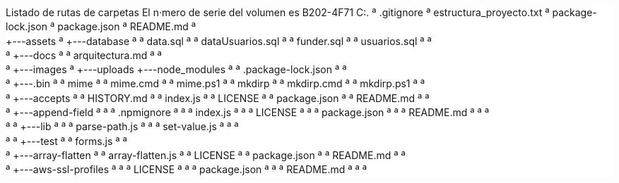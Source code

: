 Listado de rutas de carpetas
El n·mero de serie del volumen es B202-4F71
C:.
ª   .gitignore
ª   estructura_proyecto.txt
ª   package-lock.json
ª   package.json
ª   README.md
ª   
+---assets
ª   +---database
ª   ª       data.sql
ª   ª       dataUsuarios.sql
ª   ª       funder.sql
ª   ª       usuarios.sql
ª   ª       
ª   +---docs
ª   ª       arquitectura.md
ª   ª       
ª   +---images
ª   +---uploads
+---node_modules
ª   ª   .package-lock.json
ª   ª   
ª   +---.bin
ª   ª       mime
ª   ª       mime.cmd
ª   ª       mime.ps1
ª   ª       mkdirp
ª   ª       mkdirp.cmd
ª   ª       mkdirp.ps1
ª   ª       
ª   +---accepts
ª   ª       HISTORY.md
ª   ª       index.js
ª   ª       LICENSE
ª   ª       package.json
ª   ª       README.md
ª   ª       
ª   +---append-field
ª   ª   ª   .npmignore
ª   ª   ª   index.js
ª   ª   ª   LICENSE
ª   ª   ª   package.json
ª   ª   ª   README.md
ª   ª   ª   
ª   ª   +---lib
ª   ª   ª       parse-path.js
ª   ª   ª       set-value.js
ª   ª   ª       
ª   ª   +---test
ª   ª           forms.js
ª   ª           
ª   +---array-flatten
ª   ª       array-flatten.js
ª   ª       LICENSE
ª   ª       package.json
ª   ª       README.md
ª   ª       
ª   +---aws-ssl-profiles
ª   ª   ª   LICENSE
ª   ª   ª   package.json
ª   ª   ª   README.md
ª   ª   ª   